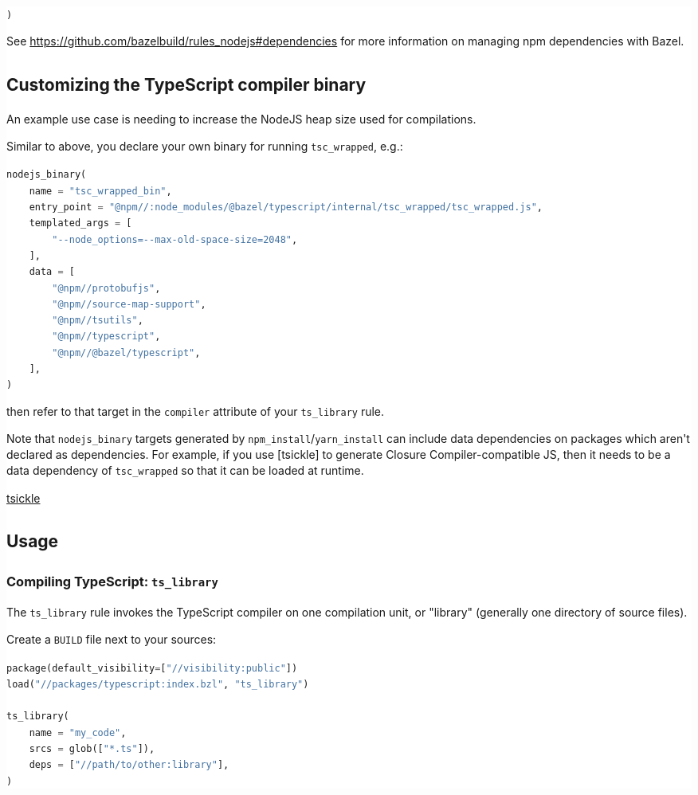 ```python
)
```

See <https://github.com/bazelbuild/rules_nodejs#dependencies> for more information on
managing npm dependencies with Bazel.

## Customizing the TypeScript compiler binary

An example use case is needing to increase the NodeJS heap size used for compilations.

Similar to above, you declare your own binary for running `tsc_wrapped`, e.g.:

```python
nodejs_binary(
    name = "tsc_wrapped_bin",
    entry_point = "@npm//:node_modules/@bazel/typescript/internal/tsc_wrapped/tsc_wrapped.js",
    templated_args = [
        "--node_options=--max-old-space-size=2048",
    ],
    data = [
        "@npm//protobufjs",
        "@npm//source-map-support",
        "@npm//tsutils",
        "@npm//typescript",
        "@npm//@bazel/typescript",
    ],
)
```

then refer to that target in the `compiler` attribute of your `ts_library` rule.

Note that `nodejs_binary` targets generated by `npm_install`/`yarn_install` can include data dependencies
on packages which aren't declared as dependencies. For example, if you use [tsickle] to generate Closure Compiler-compatible JS, then it needs to be a data dependency of `tsc_wrapped` so that it can be loaded at runtime.

[tsickle](https://github.com/angular/tsickle)

## Usage

### Compiling TypeScript: `ts_library`

The `ts_library` rule invokes the TypeScript compiler on one compilation unit,
or "library" (generally one directory of source files).

Create a `BUILD` file next to your sources:

```python
package(default_visibility=["//visibility:public"])
load("//packages/typescript:index.bzl", "ts_library")

ts_library(
    name = "my_code",
    srcs = glob(["*.ts"]),
    deps = ["//path/to/other:library"],
)
```


[ts_library API docs]: http://tsetse.info/api/build_defs.html#ts_library
[ibazel]: https://github.com/bazelbuild/bazel-watcher
[gazelle]: https://github.com/bazelbuild/bazel-gazelle
[ibazel]: https://github.com/bazelbuild/bazel-watcher
[path mapping]: https://www.typescriptlang.org/docs/handbook/module-resolution.html#path-mapping